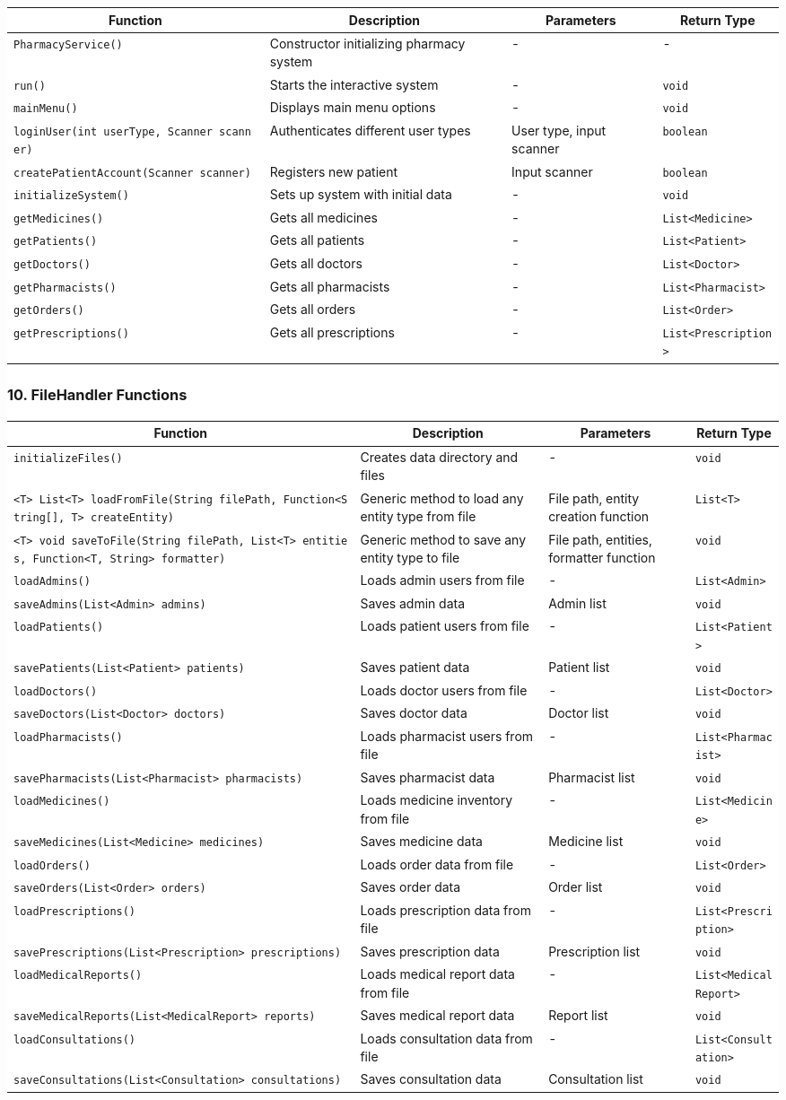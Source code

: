 | Function | Description | Parameters | Return Type |
|----------|-------------|------------|-------------|
| `PharmacyService()` | Constructor initializing pharmacy system | - | - |
| `run()` | Starts the interactive system | - | `void` |
| `mainMenu()` | Displays main menu options | - | `void` |
| `loginUser(int userType, Scanner scanner)` | Authenticates different user types | User type, input scanner | `boolean` |
| `createPatientAccount(Scanner scanner)` | Registers new patient | Input scanner | `boolean` |
| `initializeSystem()` | Sets up system with initial data | - | `void` |
| `getMedicines()` | Gets all medicines | - | `List<Medicine>` |
| `getPatients()` | Gets all patients | - | `List<Patient>` |
| `getDoctors()` | Gets all doctors | - | `List<Doctor>` |
| `getPharmacists()` | Gets all pharmacists | - | `List<Pharmacist>` |
| `getOrders()` | Gets all orders | - | `List<Order>` |
| `getPrescriptions()` | Gets all prescriptions | - | `List<Prescription>` |

### 10. FileHandler Functions

| Function | Description | Parameters | Return Type |
|----------|-------------|------------|-------------|
| `initializeFiles()` | Creates data directory and files | - | `void` |
| `<T> List<T> loadFromFile(String filePath, Function<String[], T> createEntity)` | Generic method to load any entity type from file | File path, entity creation function | `List<T>` |
| `<T> void saveToFile(String filePath, List<T> entities, Function<T, String> formatter)` | Generic method to save any entity type to file | File path, entities, formatter function | `void` |
| `loadAdmins()` | Loads admin users from file | - | `List<Admin>` |
| `saveAdmins(List<Admin> admins)` | Saves admin data | Admin list | `void` |
| `loadPatients()` | Loads patient users from file | - | `List<Patient>` |
| `savePatients(List<Patient> patients)` | Saves patient data | Patient list | `void` |
| `loadDoctors()` | Loads doctor users from file | - | `List<Doctor>` |
| `saveDoctors(List<Doctor> doctors)` | Saves doctor data | Doctor list | `void` |
| `loadPharmacists()` | Loads pharmacist users from file | - | `List<Pharmacist>` |
| `savePharmacists(List<Pharmacist> pharmacists)` | Saves pharmacist data | Pharmacist list | `void` |
| `loadMedicines()` | Loads medicine inventory from file | - | `List<Medicine>` |
| `saveMedicines(List<Medicine> medicines)` | Saves medicine data | Medicine list | `void` |
| `loadOrders()` | Loads order data from file | - | `List<Order>` |
| `saveOrders(List<Order> orders)` | Saves order data | Order list | `void` |
| `loadPrescriptions()` | Loads prescription data from file | - | `List<Prescription>` |
| `savePrescriptions(List<Prescription> prescriptions)` | Saves prescription data | Prescription list | `void` |
| `loadMedicalReports()` | Loads medical report data from file | - | `List<MedicalReport>` |
| `saveMedicalReports(List<MedicalReport> reports)` | Saves medical report data | Report list | `void` |
| `loadConsultations()` | Loads consultation data from file | - | `List<Consultation>` |
| `saveConsultations(List<Consultation> consultations)` | Saves consultation data | Consultation list | `void` |